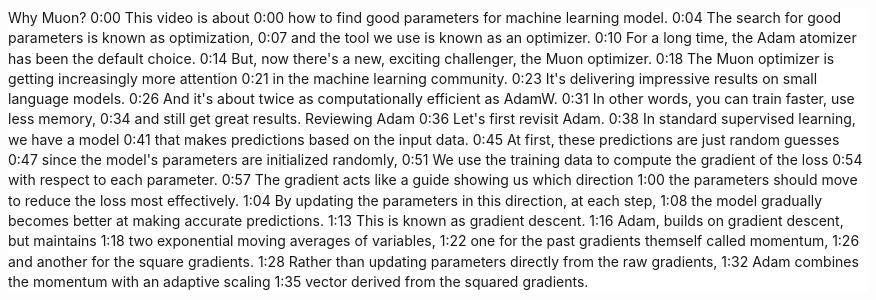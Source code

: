 Why Muon?
0:00
This video is about
0:00
how to find good parameters for machine learning model.
0:04
The search for good parameters is known as optimization,
0:07
and the tool we use is known as an optimizer.
0:10
For a long time, the Adam atomizer has been the default choice.
0:14
But, now there's a new, exciting challenger, the Muon optimizer.
0:18
The Muon optimizer is getting increasingly more attention
0:21
in the machine learning community.
0:23
It's delivering impressive results on small language models.
0:26
And it's about twice as computationally efficient as AdamW.
0:31
In other words, you can train faster, use less memory,
0:34
and still get great results.
Reviewing Adam
0:36
Let's first revisit Adam.
0:38
In standard supervised learning, we have a model
0:41
that makes predictions based on the input data.
0:45
At first, these predictions are just random guesses
0:47
since the model's parameters are initialized randomly,
0:51
We use the training data to compute the gradient of the loss
0:54
with respect to each parameter.
0:57
The gradient acts like a guide showing us which direction
1:00
the parameters should move to reduce the loss most effectively.
1:04
By updating the parameters in this direction, at each step,
1:08
the model gradually becomes better at making accurate predictions.
1:13
This is known as gradient descent.
1:16
Adam, builds on gradient descent, but maintains
1:18
two exponential moving averages of variables,
1:22
one for the past gradients themself called momentum,
1:26
and another for the square gradients.
1:28
Rather than updating parameters directly from the raw gradients,
1:32
Adam combines the momentum with an adaptive scaling
1:35
vector derived from the squared gradients.